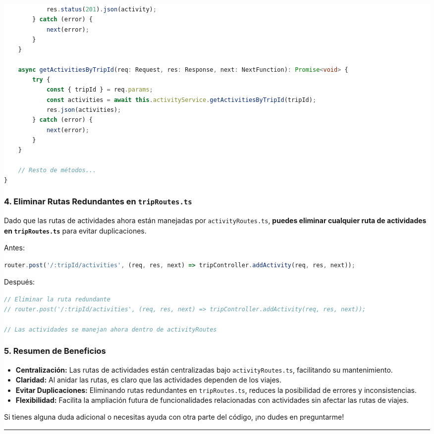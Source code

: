 ```typescript:backend/src/controllers/ActivityController.ts
            res.status(201).json(activity);
        } catch (error) {
            next(error);
        }
    }

    async getActivitiesByTripId(req: Request, res: Response, next: NextFunction): Promise<void> {
        try {
            const { tripId } = req.params;
            const activities = await this.activityService.getActivitiesByTripId(tripId);
            res.json(activities);
        } catch (error) {
            next(error);
        }
    }

    // Resto de métodos...
}
```

### 4. **Eliminar Rutas Redundantes en `tripRoutes.ts`**

Dado que las rutas de actividades ahora están manejadas por `activityRoutes.ts`, **puedes eliminar cualquier ruta de actividades en `tripRoutes.ts`** para evitar duplicaciones.

Antes:
```typescript
router.post('/:tripId/activities', (req, res, next) => tripController.addActivity(req, res, next));
```

Después:
```typescript
// Eliminar la ruta redundante
// router.post('/:tripId/activities', (req, res, next) => tripController.addActivity(req, res, next));

// Las actividades se manejan ahora dentro de activityRoutes
```

### 5. **Resumen de Beneficios**

- **Centralización:** Las rutas de actividades están centralizadas bajo `activityRoutes.ts`, facilitando su mantenimiento.
- **Claridad:** Al anidar las rutas, es claro que las actividades dependen de los viajes.
- **Evitar Duplicaciones:** Eliminando rutas redundantes en `tripRoutes.ts`, reduces la posibilidad de errores y inconsistencias.
- **Flexibilidad:** Facilita la ampliación futura de funcionalidades relacionadas con actividades sin afectar las rutas de viajes.

Si tienes alguna duda adicional o necesitas ayuda con otra parte del código, ¡no dudes en preguntarme!

---
